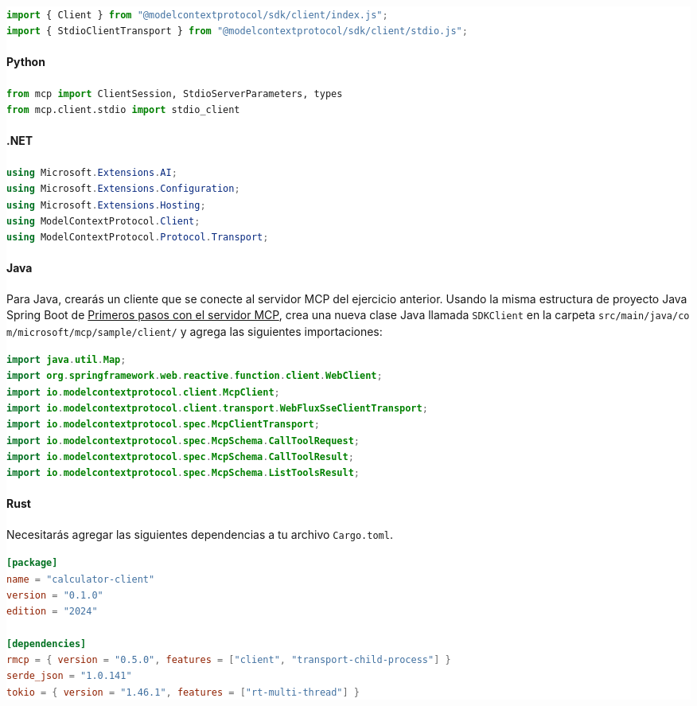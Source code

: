 ```typescript
import { Client } from "@modelcontextprotocol/sdk/client/index.js";
import { StdioClientTransport } from "@modelcontextprotocol/sdk/client/stdio.js";
```

#### Python

```python
from mcp import ClientSession, StdioServerParameters, types
from mcp.client.stdio import stdio_client
```

#### .NET

```csharp
using Microsoft.Extensions.AI;
using Microsoft.Extensions.Configuration;
using Microsoft.Extensions.Hosting;
using ModelContextProtocol.Client;
using ModelContextProtocol.Protocol.Transport;
```

#### Java

Para Java, crearás un cliente que se conecte al servidor MCP del ejercicio anterior. Usando la misma estructura de proyecto Java Spring Boot de [Primeros pasos con el servidor MCP](../../../../03-GettingStarted/01-first-server/solution/java), crea una nueva clase Java llamada `SDKClient` en la carpeta `src/main/java/com/microsoft/mcp/sample/client/` y agrega las siguientes importaciones:

```java
import java.util.Map;
import org.springframework.web.reactive.function.client.WebClient;
import io.modelcontextprotocol.client.McpClient;
import io.modelcontextprotocol.client.transport.WebFluxSseClientTransport;
import io.modelcontextprotocol.spec.McpClientTransport;
import io.modelcontextprotocol.spec.McpSchema.CallToolRequest;
import io.modelcontextprotocol.spec.McpSchema.CallToolResult;
import io.modelcontextprotocol.spec.McpSchema.ListToolsResult;
```

#### Rust

Necesitarás agregar las siguientes dependencias a tu archivo `Cargo.toml`.

```toml
[package]
name = "calculator-client"
version = "0.1.0"
edition = "2024"

[dependencies]
rmcp = { version = "0.5.0", features = ["client", "transport-child-process"] }
serde_json = "1.0.141"
tokio = { version = "1.46.1", features = ["rt-multi-thread"] }
```
